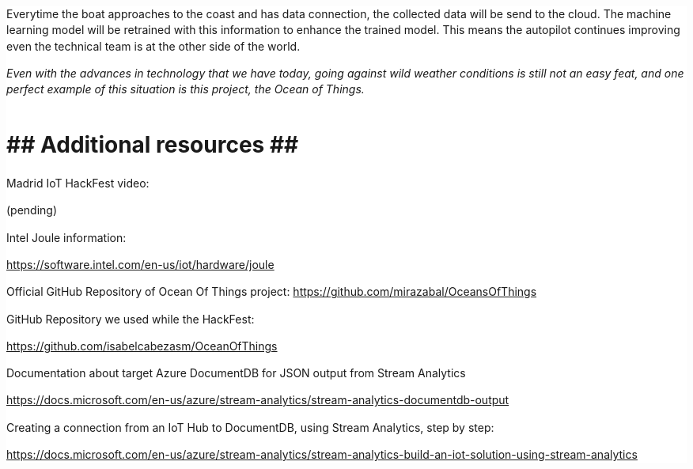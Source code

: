 Everytime the boat approaches to the coast and has data connection, the
collected data will be send to the cloud. The machine learning model will be
retrained with this information to enhance the trained model. This means the
autopilot continues improving even the technical team is at the other side of
the world.

*Even with the advances in technology that we have today, going against wild
weather conditions is still not an easy feat, and one perfect example of this
situation is this project, the Ocean of Things.*

\#\# Additional resources \#\#
==============================

Madrid IoT HackFest video:

(pending)

Intel Joule information:

<https://software.intel.com/en-us/iot/hardware/joule>

Official GitHub Repository of Ocean Of Things project:
<https://github.com/mirazabal/OceansOfThings>

GitHub Repository we used while the HackFest:

<https://github.com/isabelcabezasm/OceanOfThings>

Documentation about target Azure DocumentDB for JSON output from Stream
Analytics

<https://docs.microsoft.com/en-us/azure/stream-analytics/stream-analytics-documentdb-output>

Creating a connection from an IoT Hub to DocumentDB, using Stream Analytics,
step by step:

<https://docs.microsoft.com/en-us/azure/stream-analytics/stream-analytics-build-an-iot-solution-using-stream-analytics>

